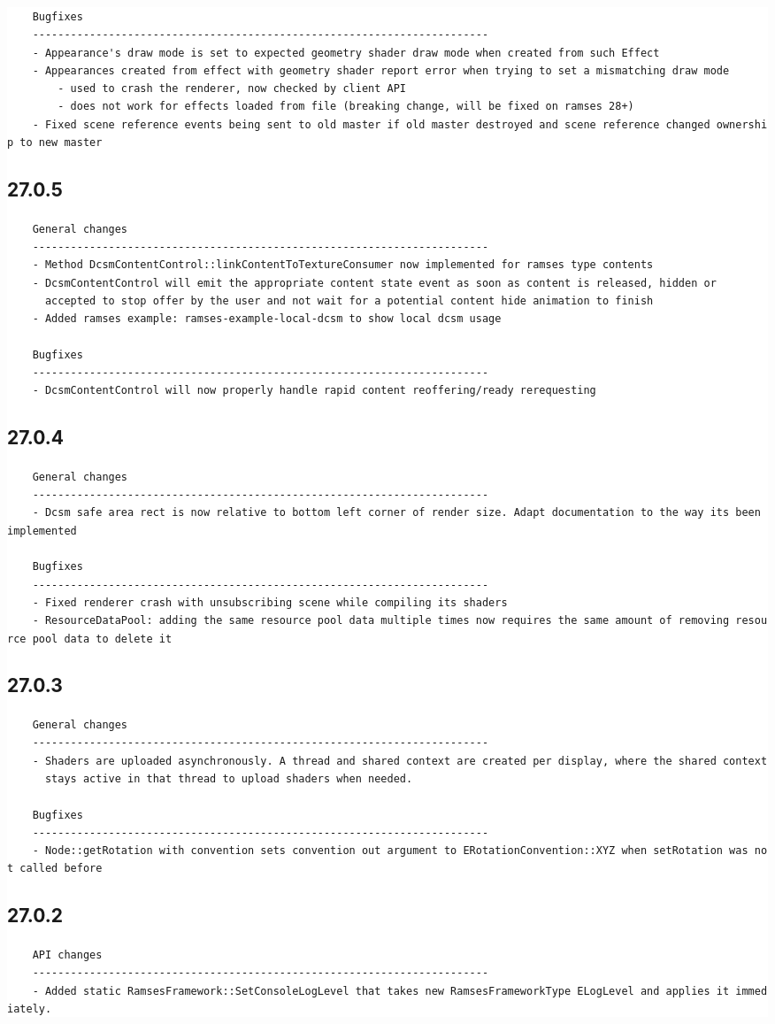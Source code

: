         Bugfixes
        ------------------------------------------------------------------------
        - Appearance's draw mode is set to expected geometry shader draw mode when created from such Effect
        - Appearances created from effect with geometry shader report error when trying to set a mismatching draw mode
            - used to crash the renderer, now checked by client API
            - does not work for effects loaded from file (breaking change, will be fixed on ramses 28+)
        - Fixed scene reference events being sent to old master if old master destroyed and scene reference changed ownership to new master


27.0.5
-------------------
        General changes
        ------------------------------------------------------------------------
        - Method DcsmContentControl::linkContentToTextureConsumer now implemented for ramses type contents
        - DcsmContentControl will emit the appropriate content state event as soon as content is released, hidden or
          accepted to stop offer by the user and not wait for a potential content hide animation to finish
        - Added ramses example: ramses-example-local-dcsm to show local dcsm usage

        Bugfixes
        ------------------------------------------------------------------------
        - DcsmContentControl will now properly handle rapid content reoffering/ready rerequesting

27.0.4
-------------------
        General changes
        ------------------------------------------------------------------------
        - Dcsm safe area rect is now relative to bottom left corner of render size. Adapt documentation to the way its been implemented

        Bugfixes
        ------------------------------------------------------------------------
        - Fixed renderer crash with unsubscribing scene while compiling its shaders
        - ResourceDataPool: adding the same resource pool data multiple times now requires the same amount of removing resource pool data to delete it

27.0.3
-------------------
        General changes
        ------------------------------------------------------------------------
        - Shaders are uploaded asynchronously. A thread and shared context are created per display, where the shared context
          stays active in that thread to upload shaders when needed.

        Bugfixes
        ------------------------------------------------------------------------
        - Node::getRotation with convention sets convention out argument to ERotationConvention::XYZ when setRotation was not called before

27.0.2
-------------------
        API changes
        ------------------------------------------------------------------------
        - Added static RamsesFramework::SetConsoleLogLevel that takes new RamsesFrameworkType ELogLevel and applies it immediately.
